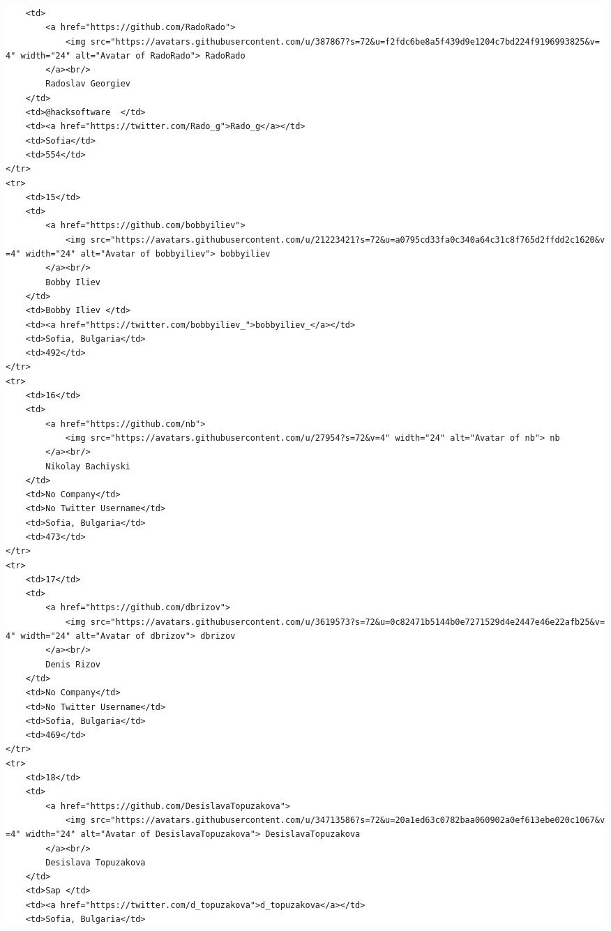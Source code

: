 		<td>
			<a href="https://github.com/RadoRado">
				<img src="https://avatars.githubusercontent.com/u/387867?s=72&u=f2fdc6be8a5f439d9e1204c7bd224f9196993825&v=4" width="24" alt="Avatar of RadoRado"> RadoRado
			</a><br/>
			Radoslav Georgiev
		</td>
		<td>@hacksoftware  </td>
		<td><a href="https://twitter.com/Rado_g">Rado_g</a></td>
		<td>Sofia</td>
		<td>554</td>
	</tr>
	<tr>
		<td>15</td>
		<td>
			<a href="https://github.com/bobbyiliev">
				<img src="https://avatars.githubusercontent.com/u/21223421?s=72&u=a0795cd33fa0c340a64c31c8f765d2ffdd2c1620&v=4" width="24" alt="Avatar of bobbyiliev"> bobbyiliev
			</a><br/>
			Bobby Iliev
		</td>
		<td>Bobby Iliev </td>
		<td><a href="https://twitter.com/bobbyiliev_">bobbyiliev_</a></td>
		<td>Sofia, Bulgaria</td>
		<td>492</td>
	</tr>
	<tr>
		<td>16</td>
		<td>
			<a href="https://github.com/nb">
				<img src="https://avatars.githubusercontent.com/u/27954?s=72&v=4" width="24" alt="Avatar of nb"> nb
			</a><br/>
			Nikolay Bachiyski
		</td>
		<td>No Company</td>
		<td>No Twitter Username</td>
		<td>Sofia, Bulgaria</td>
		<td>473</td>
	</tr>
	<tr>
		<td>17</td>
		<td>
			<a href="https://github.com/dbrizov">
				<img src="https://avatars.githubusercontent.com/u/3619573?s=72&u=0c82471b5144b0e7271529d4e2447e46e22afb25&v=4" width="24" alt="Avatar of dbrizov"> dbrizov
			</a><br/>
			Denis Rizov
		</td>
		<td>No Company</td>
		<td>No Twitter Username</td>
		<td>Sofia, Bulgaria</td>
		<td>469</td>
	</tr>
	<tr>
		<td>18</td>
		<td>
			<a href="https://github.com/DesislavaTopuzakova">
				<img src="https://avatars.githubusercontent.com/u/34713586?s=72&u=20a1ed63c0782baa060902a0ef613ebe020c1067&v=4" width="24" alt="Avatar of DesislavaTopuzakova"> DesislavaTopuzakova
			</a><br/>
			Desislava Topuzakova
		</td>
		<td>Sap </td>
		<td><a href="https://twitter.com/d_topuzakova">d_topuzakova</a></td>
		<td>Sofia, Bulgaria</td>